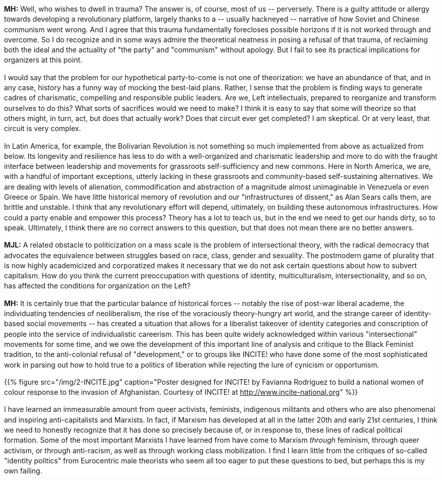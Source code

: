 **MH:** Well, who wishes to dwell in trauma? The answer is, of course, most of us -- perversely. There is a guilty attitude or allergy towards developing a revolutionary platform, largely thanks to a -- usually hackneyed -- narrative of how Soviet and Chinese communism went wrong. And I agree that this trauma fundamentally forecloses possible horizons if it is not worked through and overcome. So I do recognize and in some ways admire the theoretical neatness in posing a refusal of that trauma, of reclaiming both the ideal and the actuality of "the party" and "communism" without apology. But I fail to see its practical implications for organizers at this point.

I would say that the problem for our hypothetical party-to-come is not one of theorization: we have an abundance of that, and in any case, history has a funny way of mocking the best-laid plans. Rather, I sense that the problem is finding ways to generate cadres of charismatic, compelling and responsible public leaders. Are we, Left intellectuals, prepared to reorganize and transform ourselves to do this? What sorts of sacrifices would we need to make? I think it is easy to say that some will theorize so that others might, in turn, act, but does that actually work? Does that circuit ever get completed? I am skeptical. Or at very least, that circuit is very complex.

In Latin America, for example, the Bolivarian Revolution is not something so much implemented from above as actualized from below. Its longevity and resilience has less to do with a well-organized and charismatic leadership and more to do with the fraught interface between leadership and movements for grassroots self-sufficiency and new commons. Here in North America, we are, with a handful of important exceptions, utterly lacking in these grassroots and community-based self-sustaining alternatives. We are dealing with levels of alienation, commodification and abstraction of a magnitude almost unimaginable in Venezuela or even Greece or Spain. We have little historical memory of revolution and our "infrastructures of dissent," as Alan Sears calls them, are brittle and unstable. I think that any revolutionary effort will depend, ultimately, on building these autonomous infrastructures. How could a party enable and empower this process? Theory has a lot to teach us, but in the end we need to get our hands dirty, so to speak. Ultimately, I think there are no correct answers to this question, but that does not mean there are no better answers.

**MJL:** A related obstacle to politicization on a mass scale is the problem of intersectional theory, with the radical democracy that advocates the equivalence between struggles based on race, class, gender and sexuality. The postmodern game of plurality that is now highly academicized and corporatized makes it necessary that we do not ask certain questions about how to subvert capitalism. How do you think the current preoccupation with questions of identity, multiculturalism, intersectionality, and so on, has affected the conditions for organization on the Left?

**MH:** It is certainly true that the particular balance of historical forces -- notably the rise of post-war liberal academe, the individuating tendencies of neoliberalism, the rise of the voraciously theory-hungry art world, and the strange career of identity-based social movements -- has created a situation that allows for a liberalist takeover of identity categories and conscription of people into the service of individualistic careerism. This has been quite widely acknowledged within various "intersectional" movements for some time, and we owe the development of this important line of analysis and critique to the Black Feminist tradition, to the anti-colonial refusal of "development," or to groups like INCITE! who have done some of the most sophisticated work in parsing out how to hold true to a politics of liberation while rejecting the lure of cynicism or opportunism.

{{% figure src="/img/2-INCITE.jpg" caption="Poster designed for INCITE! by Favianna Rodriguez to build a national women of colour response to the invasion of Afghanistan. Courtesy of INCITE! at http://www.incite-national.org" %}}

I have learned an immeasurable amount from queer activists, feminists, indigenous militants and others who are also phenomenal and inspiring anti-capitalists and Marxists. In fact, if Marxism has developed at all in the latter 20th and early 21st centuries, I think we need to honestly recognize that it has done so precisely because of, or in response to, these lines of radical political formation. Some of the most important Marxists I have learned from have come to Marxism *through* feminism, through queer activism, or through anti-racism, as well as through working class mobilization. I find I learn little from the critiques of so-called "identity politics" from Eurocentric male theorists who seem all too eager to put these questions to bed, but perhaps this is my own failing.
